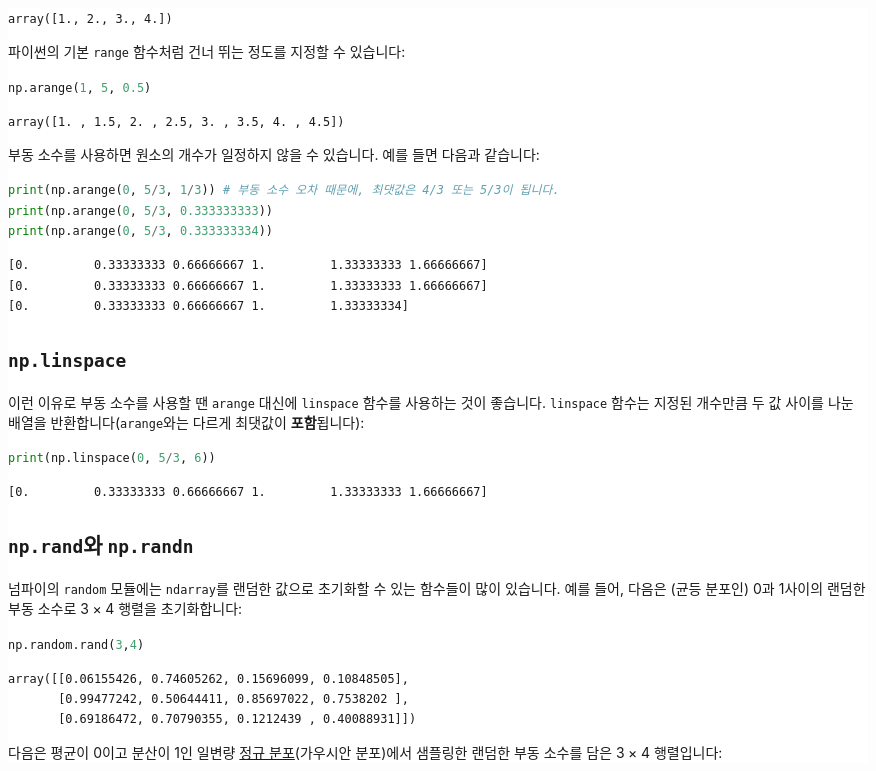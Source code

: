 


    array([1., 2., 3., 4.])



파이썬의 기본 `range` 함수처럼 건너 뛰는 정도를 지정할 수 있습니다:


```python
np.arange(1, 5, 0.5)
```




    array([1. , 1.5, 2. , 2.5, 3. , 3.5, 4. , 4.5])



부동 소수를 사용하면 원소의 개수가 일정하지 않을 수 있습니다. 예를 들면 다음과 같습니다:


```python
print(np.arange(0, 5/3, 1/3)) # 부동 소수 오차 때문에, 최댓값은 4/3 또는 5/3이 됩니다.
print(np.arange(0, 5/3, 0.333333333))
print(np.arange(0, 5/3, 0.333333334))
```

    [0.         0.33333333 0.66666667 1.         1.33333333 1.66666667]
    [0.         0.33333333 0.66666667 1.         1.33333333 1.66666667]
    [0.         0.33333333 0.66666667 1.         1.33333334]
    

## `np.linspace`
이런 이유로 부동 소수를 사용할 땐 `arange` 대신에 `linspace` 함수를 사용하는 것이 좋습니다. `linspace` 함수는 지정된 개수만큼 두 값 사이를 나눈 배열을 반환합니다(`arange`와는 다르게 최댓값이 **포함**됩니다):


```python
print(np.linspace(0, 5/3, 6))
```

    [0.         0.33333333 0.66666667 1.         1.33333333 1.66666667]
    

## `np.rand`와 `np.randn`
넘파이의 `random` 모듈에는 `ndarray`를 랜덤한 값으로 초기화할 수 있는 함수들이 많이 있습니다.
예를 들어, 다음은 (균등 분포인) 0과 1사이의 랜덤한 부동 소수로 $3 \times 4$ 행렬을 초기화합니다:


```python
np.random.rand(3,4)
```




    array([[0.06155426, 0.74605262, 0.15696099, 0.10848505],
           [0.99477242, 0.50644411, 0.85697022, 0.7538202 ],
           [0.69186472, 0.70790355, 0.1212439 , 0.40088931]])



다음은 평균이 0이고 분산이 1인 일변량 [정규 분포](https://ko.wikipedia.org/wiki/%EC%A0%95%EA%B7%9C_%EB%B6%84%ED%8F%AC)(가우시안 분포)에서 샘플링한 랜덤한 부동 소수를 담은 $3 \times 4$ 행렬입니다:
